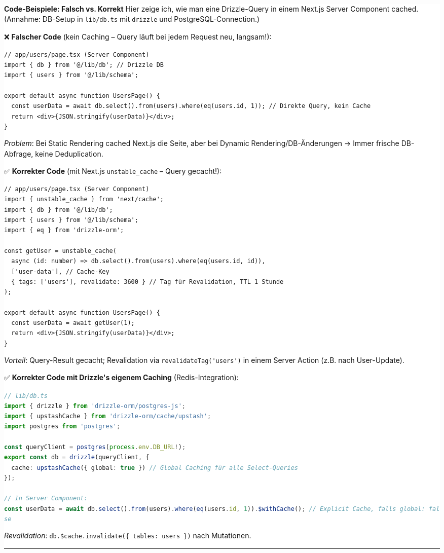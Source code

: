 **Code-Beispiele: Falsch vs. Korrekt**
Hier zeige ich, wie man eine Drizzle-Query in einem Next.js Server Component cached. (Annahme: DB-Setup in `lib/db.ts` mit `drizzle` und PostgreSQL-Connection.)

❌ **Falscher Code** (kein Caching – Query läuft bei jedem Request neu, langsam!):
```tsx
// app/users/page.tsx (Server Component)
import { db } from '@/lib/db'; // Drizzle DB
import { users } from '@/lib/schema';

export default async function UsersPage() {
  const userData = await db.select().from(users).where(eq(users.id, 1)); // Direkte Query, kein Cache
  return <div>{JSON.stringify(userData)}</div>;
}
```
*Problem*: Bei Static Rendering cached Next.js die Seite, aber bei Dynamic Rendering/DB-Änderungen -> Immer frische DB-Abfrage, keine Deduplication.

✅ **Korrekter Code** (mit Next.js `unstable_cache` – Query gecacht!):
```tsx
// app/users/page.tsx (Server Component)
import { unstable_cache } from 'next/cache';
import { db } from '@/lib/db';
import { users } from '@/lib/schema';
import { eq } from 'drizzle-orm';

const getUser = unstable_cache(
  async (id: number) => db.select().from(users).where(eq(users.id, id)),
  ['user-data'], // Cache-Key
  { tags: ['users'], revalidate: 3600 } // Tag für Revalidation, TTL 1 Stunde
);

export default async function UsersPage() {
  const userData = await getUser(1);
  return <div>{JSON.stringify(userData)}</div>;
}
```
*Vorteil*: Query-Result gecacht; Revalidation via `revalidateTag('users')` in einem Server Action (z.B. nach User-Update).

✅ **Korrekter Code mit Drizzle's eigenem Caching** (Redis-Integration):
```ts
// lib/db.ts
import { drizzle } from 'drizzle-orm/postgres-js';
import { upstashCache } from 'drizzle-orm/cache/upstash';
import postgres from 'postgres';

const queryClient = postgres(process.env.DB_URL!);
export const db = drizzle(queryClient, {
  cache: upstashCache({ global: true }) // Global Caching für alle Select-Queries
});

// In Server Component:
const userData = await db.select().from(users).where(eq(users.id, 1)).$withCache(); // Explicit Cache, falls global: false
```
*Revalidation*: `db.$cache.invalidate({ tables: users })` nach Mutationen.

---